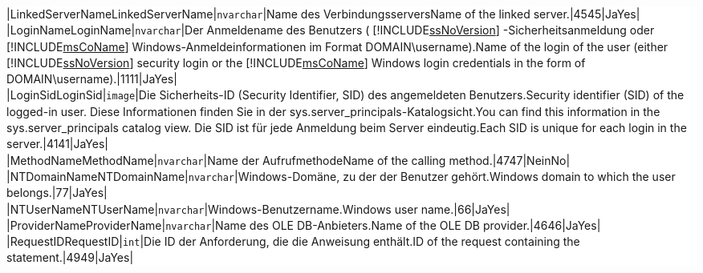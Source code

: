 |<span data-ttu-id="75aa0-175">LinkedServerName</span><span class="sxs-lookup"><span data-stu-id="75aa0-175">LinkedServerName</span></span>|`nvarchar`|<span data-ttu-id="75aa0-176">Name des Verbindungsservers</span><span class="sxs-lookup"><span data-stu-id="75aa0-176">Name of the linked server.</span></span>|<span data-ttu-id="75aa0-177">45</span><span class="sxs-lookup"><span data-stu-id="75aa0-177">45</span></span>|<span data-ttu-id="75aa0-178">Ja</span><span class="sxs-lookup"><span data-stu-id="75aa0-178">Yes</span></span>|  
|<span data-ttu-id="75aa0-179">LoginName</span><span class="sxs-lookup"><span data-stu-id="75aa0-179">LoginName</span></span>|`nvarchar`|<span data-ttu-id="75aa0-180">Der Anmeldename des Benutzers ( [!INCLUDE[ssNoVersion](../../includes/ssnoversion-md.md)] -Sicherheitsanmeldung oder [!INCLUDE[msCoName](../../includes/msconame-md.md)] Windows-Anmeldeinformationen im Format DOMAIN\username).</span><span class="sxs-lookup"><span data-stu-id="75aa0-180">Name of the login of the user (either [!INCLUDE[ssNoVersion](../../includes/ssnoversion-md.md)] security login or the [!INCLUDE[msCoName](../../includes/msconame-md.md)] Windows login credentials in the form of DOMAIN\username).</span></span>|<span data-ttu-id="75aa0-181">11</span><span class="sxs-lookup"><span data-stu-id="75aa0-181">11</span></span>|<span data-ttu-id="75aa0-182">Ja</span><span class="sxs-lookup"><span data-stu-id="75aa0-182">Yes</span></span>|  
|<span data-ttu-id="75aa0-183">LoginSid</span><span class="sxs-lookup"><span data-stu-id="75aa0-183">LoginSid</span></span>|`image`|<span data-ttu-id="75aa0-184">Die Sicherheits-ID (Security Identifier, SID) des angemeldeten Benutzers.</span><span class="sxs-lookup"><span data-stu-id="75aa0-184">Security identifier (SID) of the logged-in user.</span></span> <span data-ttu-id="75aa0-185">Diese Informationen finden Sie in der sys.server_principals-Katalogsicht.</span><span class="sxs-lookup"><span data-stu-id="75aa0-185">You can find this information in the sys.server_principals catalog view.</span></span> <span data-ttu-id="75aa0-186">Die SID ist für jede Anmeldung beim Server eindeutig.</span><span class="sxs-lookup"><span data-stu-id="75aa0-186">Each SID is unique for each login in the server.</span></span>|<span data-ttu-id="75aa0-187">41</span><span class="sxs-lookup"><span data-stu-id="75aa0-187">41</span></span>|<span data-ttu-id="75aa0-188">Ja</span><span class="sxs-lookup"><span data-stu-id="75aa0-188">Yes</span></span>|  
|<span data-ttu-id="75aa0-189">MethodName</span><span class="sxs-lookup"><span data-stu-id="75aa0-189">MethodName</span></span>|`nvarchar`|<span data-ttu-id="75aa0-190">Name der Aufrufmethode</span><span class="sxs-lookup"><span data-stu-id="75aa0-190">Name of the calling method.</span></span>|<span data-ttu-id="75aa0-191">47</span><span class="sxs-lookup"><span data-stu-id="75aa0-191">47</span></span>|<span data-ttu-id="75aa0-192">Nein</span><span class="sxs-lookup"><span data-stu-id="75aa0-192">No</span></span>|  
|<span data-ttu-id="75aa0-193">NTDomainName</span><span class="sxs-lookup"><span data-stu-id="75aa0-193">NTDomainName</span></span>|`nvarchar`|<span data-ttu-id="75aa0-194">Windows-Domäne, zu der der Benutzer gehört.</span><span class="sxs-lookup"><span data-stu-id="75aa0-194">Windows domain to which the user belongs.</span></span>|<span data-ttu-id="75aa0-195">7</span><span class="sxs-lookup"><span data-stu-id="75aa0-195">7</span></span>|<span data-ttu-id="75aa0-196">Ja</span><span class="sxs-lookup"><span data-stu-id="75aa0-196">Yes</span></span>|  
|<span data-ttu-id="75aa0-197">NTUserName</span><span class="sxs-lookup"><span data-stu-id="75aa0-197">NTUserName</span></span>|`nvarchar`|<span data-ttu-id="75aa0-198">Windows-Benutzername.</span><span class="sxs-lookup"><span data-stu-id="75aa0-198">Windows user name.</span></span>|<span data-ttu-id="75aa0-199">6</span><span class="sxs-lookup"><span data-stu-id="75aa0-199">6</span></span>|<span data-ttu-id="75aa0-200">Ja</span><span class="sxs-lookup"><span data-stu-id="75aa0-200">Yes</span></span>|  
|<span data-ttu-id="75aa0-201">ProviderName</span><span class="sxs-lookup"><span data-stu-id="75aa0-201">ProviderName</span></span>|`nvarchar`|<span data-ttu-id="75aa0-202">Name des OLE DB-Anbieters.</span><span class="sxs-lookup"><span data-stu-id="75aa0-202">Name of the OLE DB provider.</span></span>|<span data-ttu-id="75aa0-203">46</span><span class="sxs-lookup"><span data-stu-id="75aa0-203">46</span></span>|<span data-ttu-id="75aa0-204">Ja</span><span class="sxs-lookup"><span data-stu-id="75aa0-204">Yes</span></span>|  
|<span data-ttu-id="75aa0-205">RequestID</span><span class="sxs-lookup"><span data-stu-id="75aa0-205">RequestID</span></span>|`int`|<span data-ttu-id="75aa0-206">Die ID der Anforderung, die die Anweisung enthält.</span><span class="sxs-lookup"><span data-stu-id="75aa0-206">ID of the request containing the statement.</span></span>|<span data-ttu-id="75aa0-207">49</span><span class="sxs-lookup"><span data-stu-id="75aa0-207">49</span></span>|<span data-ttu-id="75aa0-208">Ja</span><span class="sxs-lookup"><span data-stu-id="75aa0-208">Yes</span></span>|  